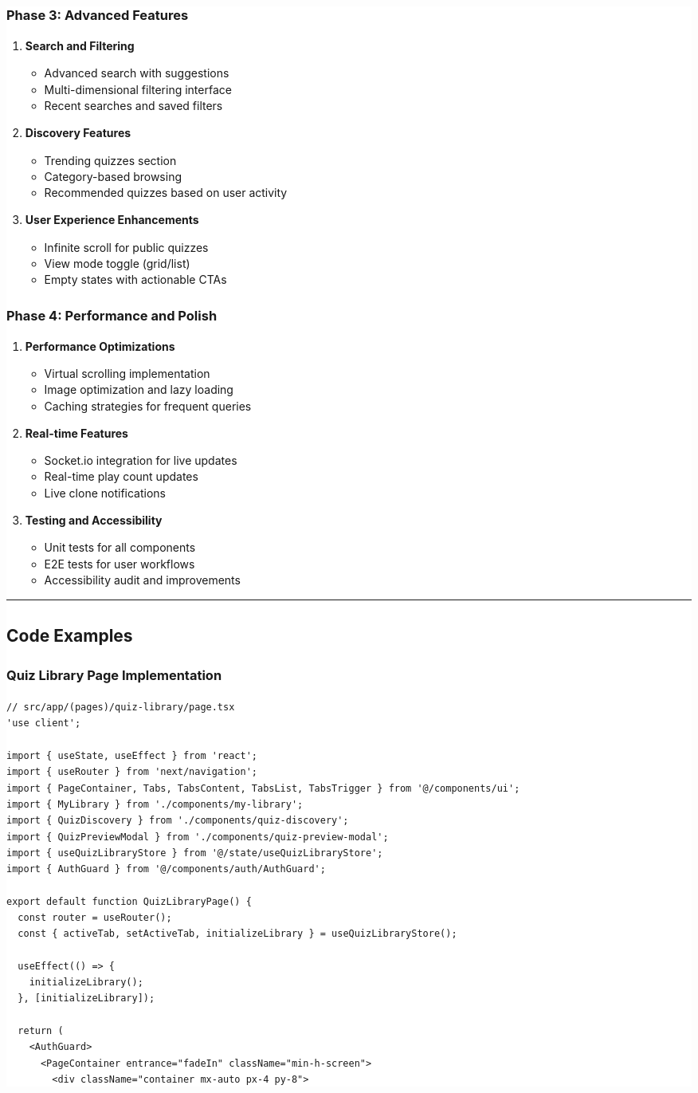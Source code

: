 ### Phase 3: Advanced Features

1. **Search and Filtering**
   - Advanced search with suggestions
   - Multi-dimensional filtering interface
   - Recent searches and saved filters

2. **Discovery Features**
   - Trending quizzes section
   - Category-based browsing
   - Recommended quizzes based on user activity

3. **User Experience Enhancements**
   - Infinite scroll for public quizzes
   - View mode toggle (grid/list)
   - Empty states with actionable CTAs

### Phase 4: Performance and Polish

1. **Performance Optimizations**
   - Virtual scrolling implementation
   - Image optimization and lazy loading
   - Caching strategies for frequent queries

2. **Real-time Features**
   - Socket.io integration for live updates
   - Real-time play count updates
   - Live clone notifications

3. **Testing and Accessibility**
   - Unit tests for all components
   - E2E tests for user workflows
   - Accessibility audit and improvements

---

## Code Examples

### Quiz Library Page Implementation

```tsx
// src/app/(pages)/quiz-library/page.tsx
'use client';

import { useState, useEffect } from 'react';
import { useRouter } from 'next/navigation';
import { PageContainer, Tabs, TabsContent, TabsList, TabsTrigger } from '@/components/ui';
import { MyLibrary } from './components/my-library';
import { QuizDiscovery } from './components/quiz-discovery';
import { QuizPreviewModal } from './components/quiz-preview-modal';
import { useQuizLibraryStore } from '@/state/useQuizLibraryStore';
import { AuthGuard } from '@/components/auth/AuthGuard';

export default function QuizLibraryPage() {
  const router = useRouter();
  const { activeTab, setActiveTab, initializeLibrary } = useQuizLibraryStore();

  useEffect(() => {
    initializeLibrary();
  }, [initializeLibrary]);

  return (
    <AuthGuard>
      <PageContainer entrance="fadeIn" className="min-h-screen">
        <div className="container mx-auto px-4 py-8">
```